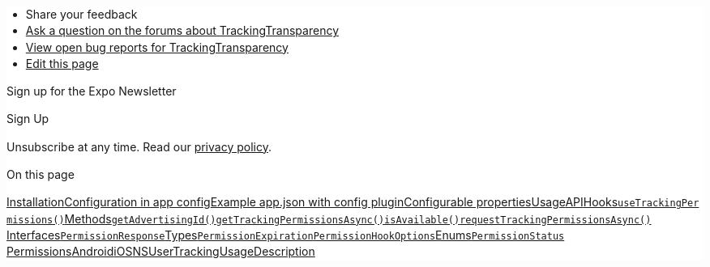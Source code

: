 * Share your feedback
* [Ask a question on the forums about TrackingTransparency](https://chat.expo.dev/)
* [View open bug reports for TrackingTransparency](https://github.com/expo/expo/labels/TrackingTransparency)
* [Edit this page](https://github.com/expo/expo/edit/main/docs/pages/versions/v52.0.0/sdk/tracking-transparency.mdx)

Sign up for the Expo Newsletter

Sign Up

Unsubscribe at any time. Read our [privacy policy](https://expo.dev/privacy).

On this page

[Installation](/versions/v52.0.0/sdk/tracking-transparency/#installation)[Configuration in app config](/versions/v52.0.0/sdk/tracking-transparency/#configuration-in-app-config)[Example app.json with config plugin](/versions/v52.0.0/sdk/tracking-transparency/#example-appjson-with-config-plugin)[Configurable properties](/versions/v52.0.0/sdk/tracking-transparency/#configurable-properties)[Usage](/versions/v52.0.0/sdk/tracking-transparency/#usage)[API](/versions/v52.0.0/sdk/tracking-transparency/#api)[Hooks](/versions/v52.0.0/sdk/tracking-transparency/#hooks)[`useTrackingPermissions()`](/versions/v52.0.0/sdk/tracking-transparency/#usetrackingpermissionsoptions)[Methods](/versions/v52.0.0/sdk/tracking-transparency/#methods)[`getAdvertisingId()`](/versions/v52.0.0/sdk/tracking-transparency/#getadvertisingid)[`getTrackingPermissionsAsync()`](/versions/v52.0.0/sdk/tracking-transparency/#gettrackingpermissionsasync)[`isAvailable()`](/versions/v52.0.0/sdk/tracking-transparency/#isavailable)[`requestTrackingPermissionsAsync()`](/versions/v52.0.0/sdk/tracking-transparency/#requesttrackingpermissionsasync)[Interfaces](/versions/v52.0.0/sdk/tracking-transparency/#interfaces)[`PermissionResponse`](/versions/v52.0.0/sdk/tracking-transparency/#permissionresponse)[Types](/versions/v52.0.0/sdk/tracking-transparency/#types)[`PermissionExpiration`](/versions/v52.0.0/sdk/tracking-transparency/#permissionexpiration)[`PermissionHookOptions`](/versions/v52.0.0/sdk/tracking-transparency/#permissionhookoptions)[Enums](/versions/v52.0.0/sdk/tracking-transparency/#enums)[`PermissionStatus`](/versions/v52.0.0/sdk/tracking-transparency/#permissionstatus)[Permissions](/versions/v52.0.0/sdk/tracking-transparency/#permissions)[Android](/versions/v52.0.0/sdk/tracking-transparency/#android)[iOS](/versions/v52.0.0/sdk/tracking-transparency/#ios)[NSUserTrackingUsageDescription](/versions/v52.0.0/sdk/tracking-transparency/#permission-nsusertrackingusagedescription)